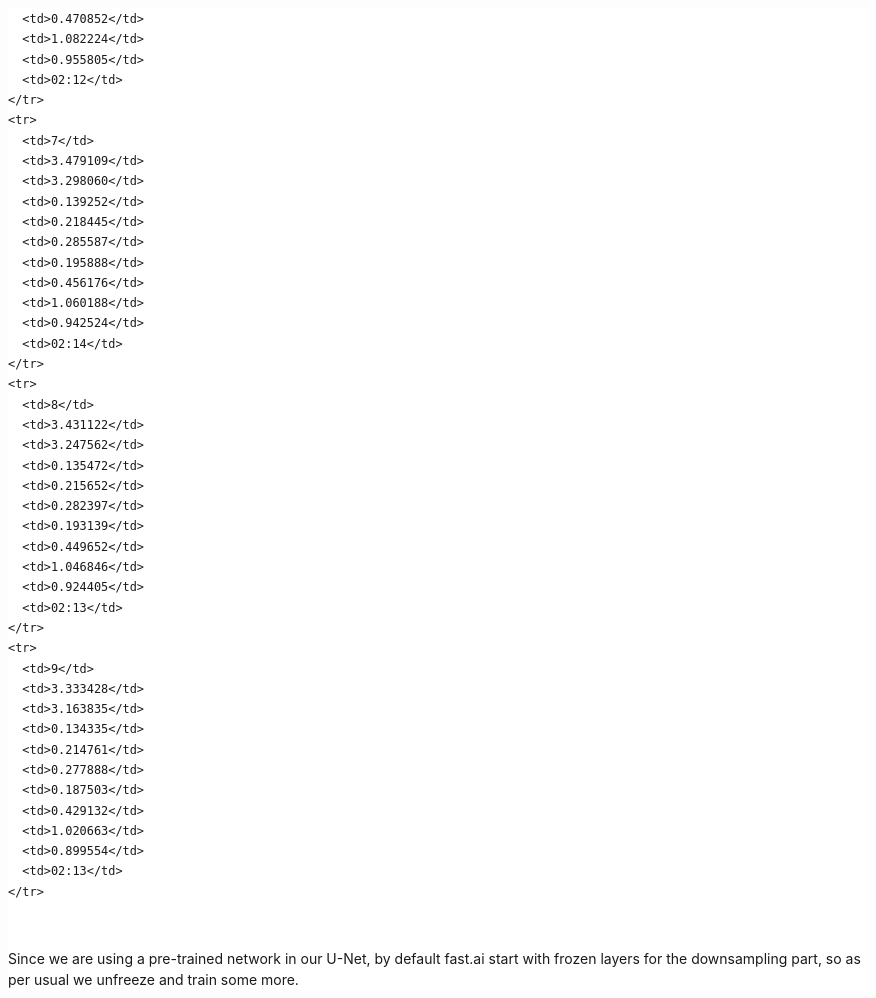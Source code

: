       <td>0.470852</td>
      <td>1.082224</td>
      <td>0.955805</td>
      <td>02:12</td>
    </tr>
    <tr>
      <td>7</td>
      <td>3.479109</td>
      <td>3.298060</td>
      <td>0.139252</td>
      <td>0.218445</td>
      <td>0.285587</td>
      <td>0.195888</td>
      <td>0.456176</td>
      <td>1.060188</td>
      <td>0.942524</td>
      <td>02:14</td>
    </tr>
    <tr>
      <td>8</td>
      <td>3.431122</td>
      <td>3.247562</td>
      <td>0.135472</td>
      <td>0.215652</td>
      <td>0.282397</td>
      <td>0.193139</td>
      <td>0.449652</td>
      <td>1.046846</td>
      <td>0.924405</td>
      <td>02:13</td>
    </tr>
    <tr>
      <td>9</td>
      <td>3.333428</td>
      <td>3.163835</td>
      <td>0.134335</td>
      <td>0.214761</td>
      <td>0.277888</td>
      <td>0.187503</td>
      <td>0.429132</td>
      <td>1.020663</td>
      <td>0.899554</td>
      <td>02:13</td>
    </tr>
  </tbody>
</table>



<img src="{{ site.url }}{{ site.baseurl }}/assets/images/pets-superres/output_40_1.png" alt="">

Since we are using a pre-trained network in our U-Net, by default fast.ai start with frozen layers for the downsampling part, so as per usual we unfreeze and train some more.
